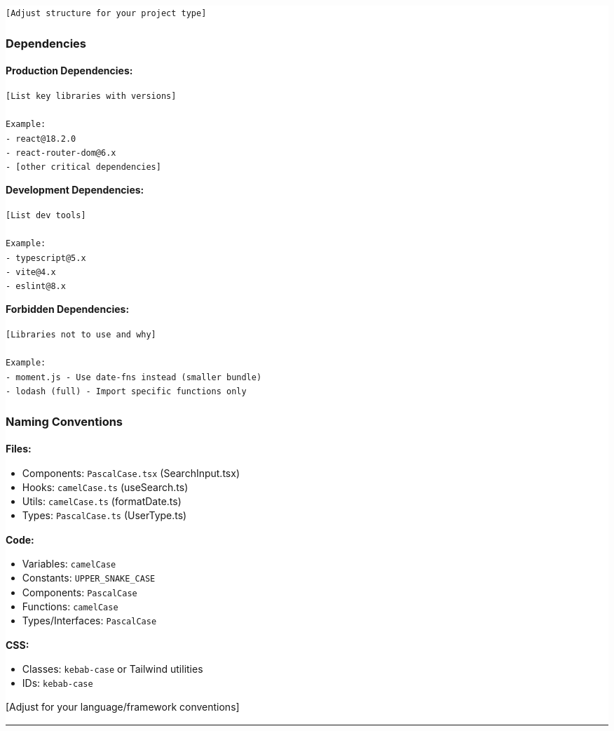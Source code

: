 ```
[Adjust structure for your project type]
```

### Dependencies

**Production Dependencies:**
```
[List key libraries with versions]

Example:
- react@18.2.0
- react-router-dom@6.x
- [other critical dependencies]
```

**Development Dependencies:**
```
[List dev tools]

Example:
- typescript@5.x
- vite@4.x
- eslint@8.x
```

**Forbidden Dependencies:**
```
[Libraries not to use and why]

Example:
- moment.js - Use date-fns instead (smaller bundle)
- lodash (full) - Import specific functions only
```

### Naming Conventions

**Files:**
- Components: `PascalCase.tsx` (SearchInput.tsx)
- Hooks: `camelCase.ts` (useSearch.ts)
- Utils: `camelCase.ts` (formatDate.ts)
- Types: `PascalCase.ts` (UserType.ts)

**Code:**
- Variables: `camelCase`
- Constants: `UPPER_SNAKE_CASE`
- Components: `PascalCase`
- Functions: `camelCase`
- Types/Interfaces: `PascalCase`

**CSS:**
- Classes: `kebab-case` or Tailwind utilities
- IDs: `kebab-case`

[Adjust for your language/framework conventions]

---
